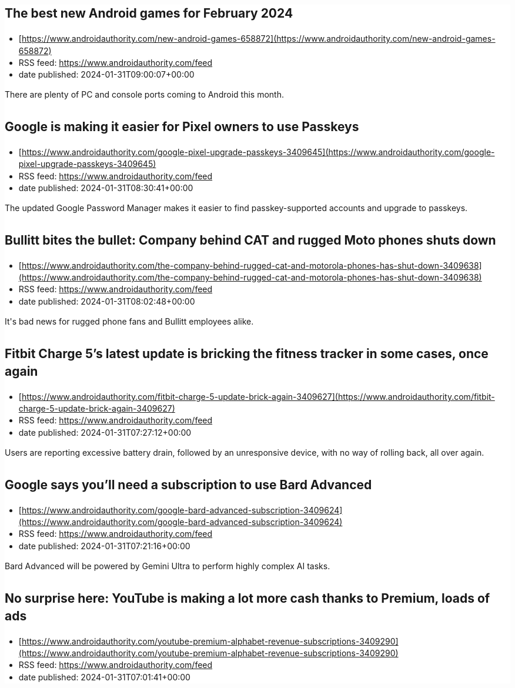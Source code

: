 ## The best new Android games for February 2024
 - [https://www.androidauthority.com/new-android-games-658872](https://www.androidauthority.com/new-android-games-658872)
 - RSS feed: https://www.androidauthority.com/feed
 - date published: 2024-01-31T09:00:07+00:00

There are plenty of PC and console ports coming to Android this month.

## Google is making it easier for Pixel owners to use Passkeys
 - [https://www.androidauthority.com/google-pixel-upgrade-passkeys-3409645](https://www.androidauthority.com/google-pixel-upgrade-passkeys-3409645)
 - RSS feed: https://www.androidauthority.com/feed
 - date published: 2024-01-31T08:30:41+00:00

The updated Google Password Manager makes it easier to find passkey-supported accounts and upgrade to passkeys.

## Bullitt bites the bullet: Company behind CAT and rugged Moto phones shuts down
 - [https://www.androidauthority.com/the-company-behind-rugged-cat-and-motorola-phones-has-shut-down-3409638](https://www.androidauthority.com/the-company-behind-rugged-cat-and-motorola-phones-has-shut-down-3409638)
 - RSS feed: https://www.androidauthority.com/feed
 - date published: 2024-01-31T08:02:48+00:00

It's bad news for rugged phone fans and Bullitt employees alike.

## Fitbit Charge 5’s latest update is bricking the fitness tracker in some cases, once again
 - [https://www.androidauthority.com/fitbit-charge-5-update-brick-again-3409627](https://www.androidauthority.com/fitbit-charge-5-update-brick-again-3409627)
 - RSS feed: https://www.androidauthority.com/feed
 - date published: 2024-01-31T07:27:12+00:00

Users are reporting excessive battery drain, followed by an unresponsive device, with no way of rolling back, all over again.

## Google says you’ll need a subscription to use Bard Advanced
 - [https://www.androidauthority.com/google-bard-advanced-subscription-3409624](https://www.androidauthority.com/google-bard-advanced-subscription-3409624)
 - RSS feed: https://www.androidauthority.com/feed
 - date published: 2024-01-31T07:21:16+00:00

Bard Advanced will be powered by Gemini Ultra to perform highly complex AI tasks.

## No surprise here: YouTube is making a lot more cash thanks to Premium, loads of ads
 - [https://www.androidauthority.com/youtube-premium-alphabet-revenue-subscriptions-3409290](https://www.androidauthority.com/youtube-premium-alphabet-revenue-subscriptions-3409290)
 - RSS feed: https://www.androidauthority.com/feed
 - date published: 2024-01-31T07:01:41+00:00
